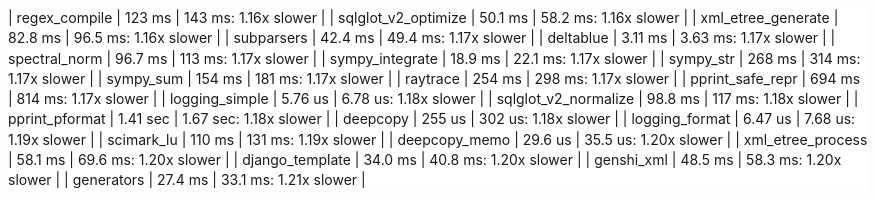 | regex_compile              | 123 ms                                                                                                          | 143 ms: 1.16x slower                                                                                                  |
| sqlglot_v2_optimize        | 50.1 ms                                                                                                         | 58.2 ms: 1.16x slower                                                                                                 |
| xml_etree_generate         | 82.8 ms                                                                                                         | 96.5 ms: 1.16x slower                                                                                                 |
| subparsers                 | 42.4 ms                                                                                                         | 49.4 ms: 1.17x slower                                                                                                 |
| deltablue                  | 3.11 ms                                                                                                         | 3.63 ms: 1.17x slower                                                                                                 |
| spectral_norm              | 96.7 ms                                                                                                         | 113 ms: 1.17x slower                                                                                                  |
| sympy_integrate            | 18.9 ms                                                                                                         | 22.1 ms: 1.17x slower                                                                                                 |
| sympy_str                  | 268 ms                                                                                                          | 314 ms: 1.17x slower                                                                                                  |
| sympy_sum                  | 154 ms                                                                                                          | 181 ms: 1.17x slower                                                                                                  |
| raytrace                   | 254 ms                                                                                                          | 298 ms: 1.17x slower                                                                                                  |
| pprint_safe_repr           | 694 ms                                                                                                          | 814 ms: 1.17x slower                                                                                                  |
| logging_simple             | 5.76 us                                                                                                         | 6.78 us: 1.18x slower                                                                                                 |
| sqlglot_v2_normalize       | 98.8 ms                                                                                                         | 117 ms: 1.18x slower                                                                                                  |
| pprint_pformat             | 1.41 sec                                                                                                        | 1.67 sec: 1.18x slower                                                                                                |
| deepcopy                   | 255 us                                                                                                          | 302 us: 1.18x slower                                                                                                  |
| logging_format             | 6.47 us                                                                                                         | 7.68 us: 1.19x slower                                                                                                 |
| scimark_lu                 | 110 ms                                                                                                          | 131 ms: 1.19x slower                                                                                                  |
| deepcopy_memo              | 29.6 us                                                                                                         | 35.5 us: 1.20x slower                                                                                                 |
| xml_etree_process          | 58.1 ms                                                                                                         | 69.6 ms: 1.20x slower                                                                                                 |
| django_template            | 34.0 ms                                                                                                         | 40.8 ms: 1.20x slower                                                                                                 |
| genshi_xml                 | 48.5 ms                                                                                                         | 58.3 ms: 1.20x slower                                                                                                 |
| generators                 | 27.4 ms                                                                                                         | 33.1 ms: 1.21x slower                                                                                                 |